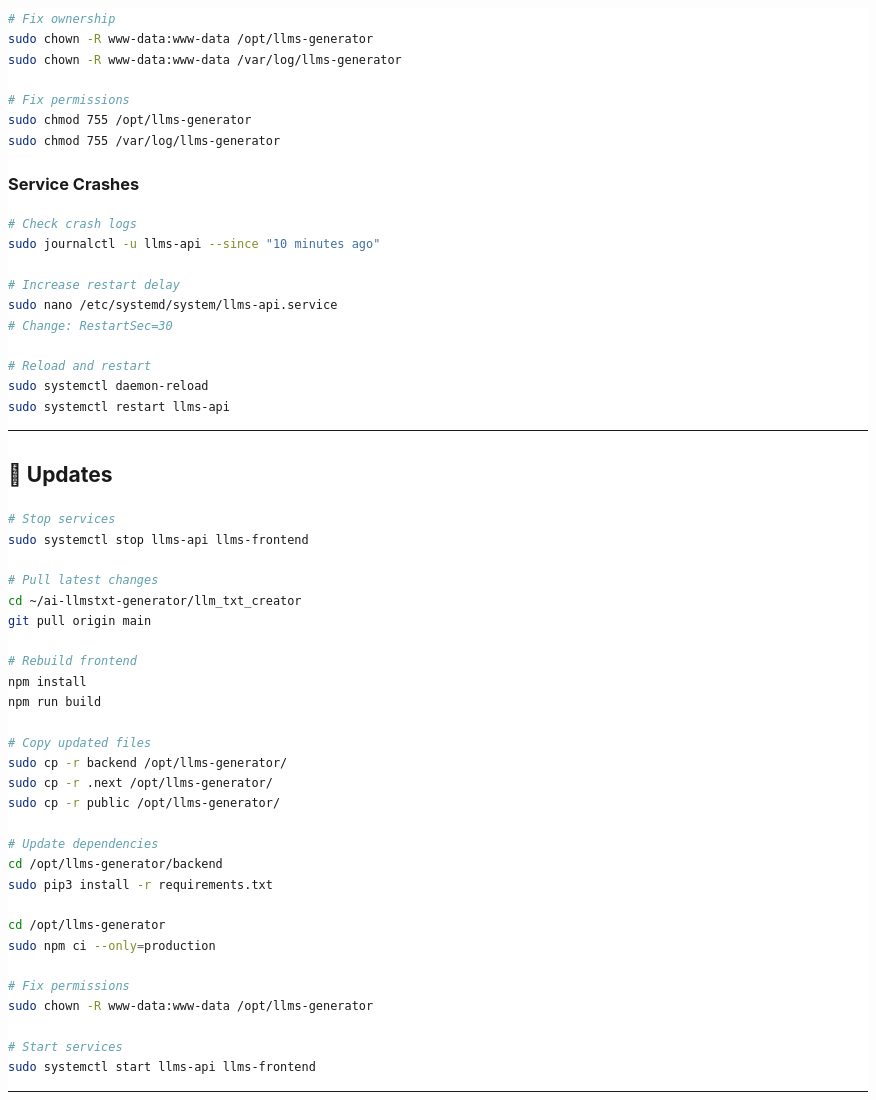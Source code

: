 ```bash
# Fix ownership
sudo chown -R www-data:www-data /opt/llms-generator
sudo chown -R www-data:www-data /var/log/llms-generator

# Fix permissions
sudo chmod 755 /opt/llms-generator
sudo chmod 755 /var/log/llms-generator
```

### Service Crashes

```bash
# Check crash logs
sudo journalctl -u llms-api --since "10 minutes ago"

# Increase restart delay
sudo nano /etc/systemd/system/llms-api.service
# Change: RestartSec=30

# Reload and restart
sudo systemctl daemon-reload
sudo systemctl restart llms-api
```

---

## 🔄 Updates

```bash
# Stop services
sudo systemctl stop llms-api llms-frontend

# Pull latest changes
cd ~/ai-llmstxt-generator/llm_txt_creator
git pull origin main

# Rebuild frontend
npm install
npm run build

# Copy updated files
sudo cp -r backend /opt/llms-generator/
sudo cp -r .next /opt/llms-generator/
sudo cp -r public /opt/llms-generator/

# Update dependencies
cd /opt/llms-generator/backend
sudo pip3 install -r requirements.txt

cd /opt/llms-generator
sudo npm ci --only=production

# Fix permissions
sudo chown -R www-data:www-data /opt/llms-generator

# Start services
sudo systemctl start llms-api llms-frontend
```

---